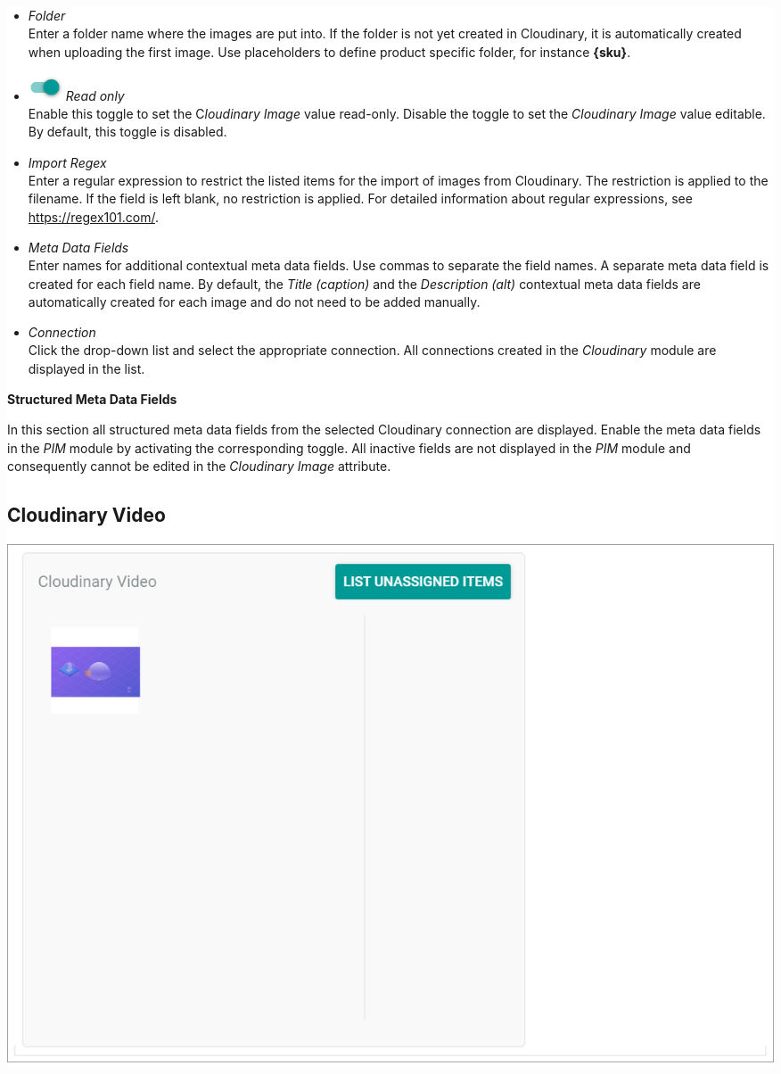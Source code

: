 - *Folder*   
  Enter a folder name where the images are put into. If the folder is not yet created in Cloudinary, it is automatically created when uploading the first image. Use placeholders to define product specific folder, for instance **{sku}**.

- ![Toggle](/Assets/Icons/Toggle.png "[Toggle]") *Read only*   
  Enable this toggle to set the C*loudinary Image* value read-only. Disable the toggle to set the *Cloudinary Image* value editable. By default, this toggle is disabled.

- *Import Regex*     
  Enter a regular expression to restrict the listed items for the import of images from Cloudinary. The restriction is applied to the filename. If the field is left blank, no restriction is applied. For detailed information about regular expressions, see https://regex101.com/.

- *Meta Data Fields*     
  Enter names for additional contextual meta data fields. Use commas to separate the field names. A separate meta data field is created for each field name. By default, the *Title (caption)* and the *Description (alt)* contextual meta data fields are automatically created for each image and do not need to be added manually.

- *Connection*     
  Click the drop-down list and select the appropriate connection. All connections created in the *Cloudinary* module are displayed in the list.

**Structured Meta Data Fields**

In this section all structured meta data fields from the selected Cloudinary connection are displayed. Enable the meta data fields in the *PIM* module by activating the corresponding toggle. All inactive fields are not displayed in the *PIM* module and consequently cannot be edited in the *Cloudinary Image* attribute.


## Cloudinary Video

![Cloudinary video](/Assets/Screenshots/PIM/DataTypes/CloudinaryVideo.png "[Cloudinary video]")

[comment]: <> (to be edited)
[comment]: <> (Not working -> MSRP field is displayed even when the toggle is disabled -> to be fixed)
[comment]: <> (Check this - "No Data" displayed in the field in the product view)